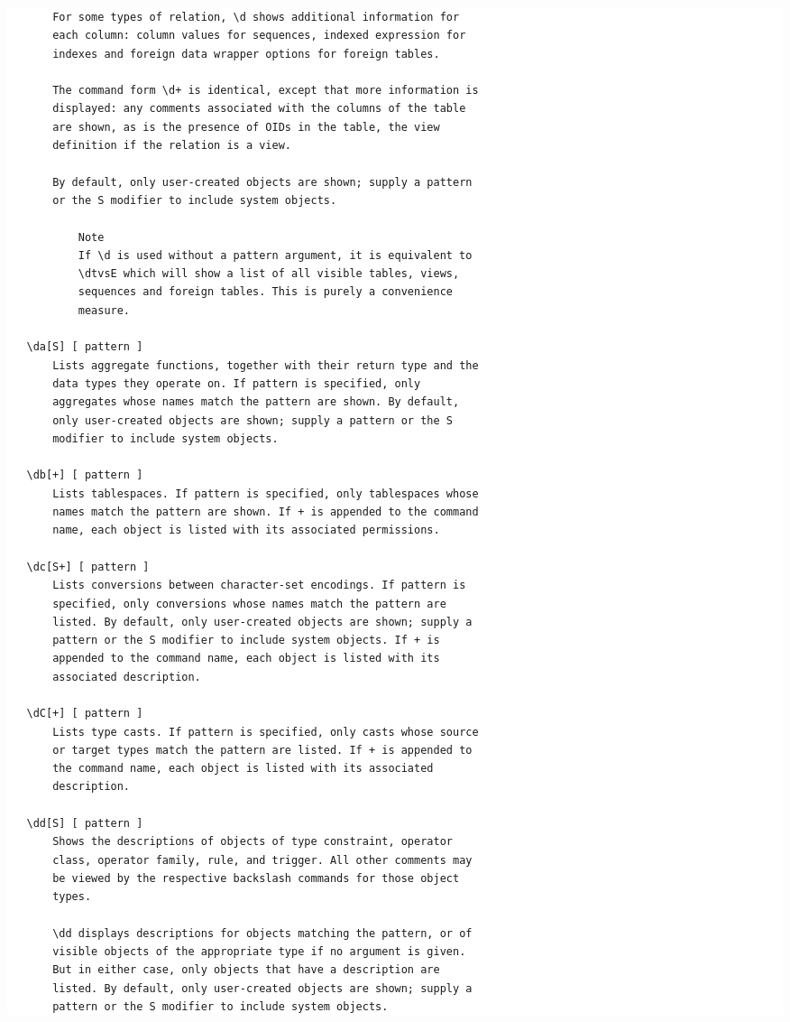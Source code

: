            For some types of relation, \d shows additional information for
           each column: column values for sequences, indexed expression for
           indexes and foreign data wrapper options for foreign tables.

           The command form \d+ is identical, except that more information is
           displayed: any comments associated with the columns of the table
           are shown, as is the presence of OIDs in the table, the view
           definition if the relation is a view.

           By default, only user-created objects are shown; supply a pattern
           or the S modifier to include system objects.

               Note
               If \d is used without a pattern argument, it is equivalent to
               \dtvsE which will show a list of all visible tables, views,
               sequences and foreign tables. This is purely a convenience
               measure.

       \da[S] [ pattern ]
           Lists aggregate functions, together with their return type and the
           data types they operate on. If pattern is specified, only
           aggregates whose names match the pattern are shown. By default,
           only user-created objects are shown; supply a pattern or the S
           modifier to include system objects.

       \db[+] [ pattern ]
           Lists tablespaces. If pattern is specified, only tablespaces whose
           names match the pattern are shown. If + is appended to the command
           name, each object is listed with its associated permissions.

       \dc[S+] [ pattern ]
           Lists conversions between character-set encodings. If pattern is
           specified, only conversions whose names match the pattern are
           listed. By default, only user-created objects are shown; supply a
           pattern or the S modifier to include system objects. If + is
           appended to the command name, each object is listed with its
           associated description.

       \dC[+] [ pattern ]
           Lists type casts. If pattern is specified, only casts whose source
           or target types match the pattern are listed. If + is appended to
           the command name, each object is listed with its associated
           description.

       \dd[S] [ pattern ]
           Shows the descriptions of objects of type constraint, operator
           class, operator family, rule, and trigger. All other comments may
           be viewed by the respective backslash commands for those object
           types.

           \dd displays descriptions for objects matching the pattern, or of
           visible objects of the appropriate type if no argument is given.
           But in either case, only objects that have a description are
           listed. By default, only user-created objects are shown; supply a
           pattern or the S modifier to include system objects.
